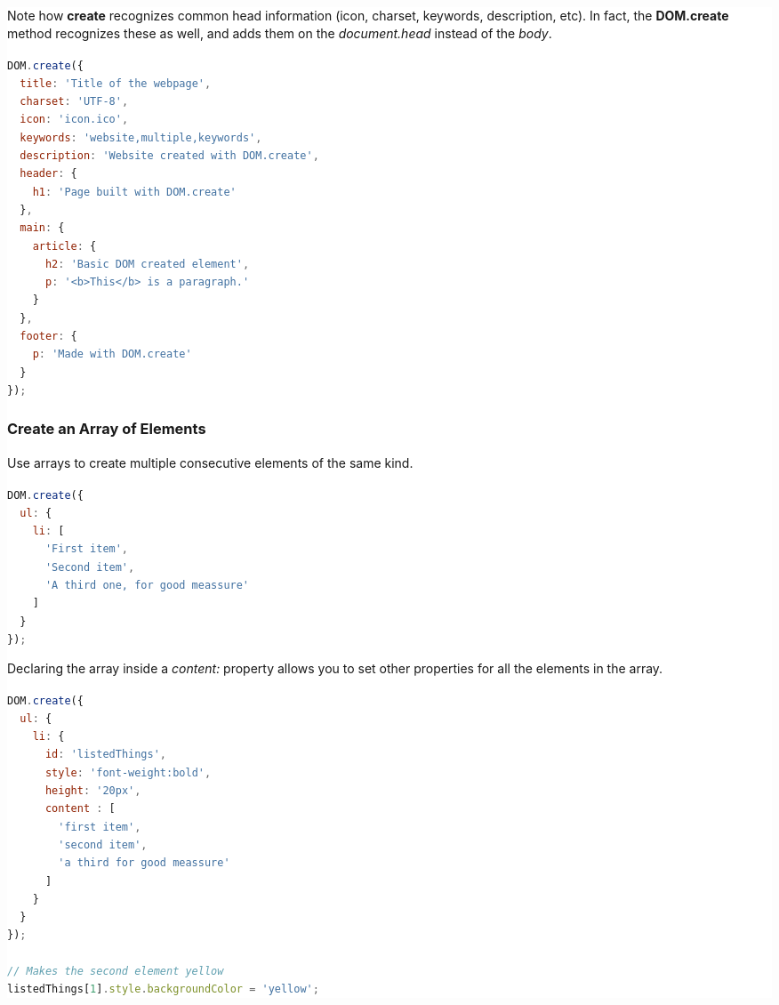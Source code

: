 Note how **create** recognizes common head information (icon, charset, keywords, description, etc).
In fact, the **DOM.create** method recognizes these as well, and adds them on the *document.head* instead of the *body*.

```javascript
DOM.create({
  title: 'Title of the webpage',
  charset: 'UTF-8',
  icon: 'icon.ico',
  keywords: 'website,multiple,keywords',
  description: 'Website created with DOM.create',
  header: {
    h1: 'Page built with DOM.create'
  },
  main: {
    article: {
      h2: 'Basic DOM created element',
      p: '<b>This</b> is a paragraph.'
    }
  },
  footer: {
    p: 'Made with DOM.create'
  }
});
```


### Create an Array of Elements

Use arrays to create multiple consecutive elements of the same kind.

```javascript
DOM.create({
  ul: {
    li: [
      'First item',
      'Second item',
      'A third one, for good meassure'
    ]
  }
});
```

Declaring the array inside a *content:* property allows you to set other properties for all the elements in the array.

```javascript
DOM.create({
  ul: {
    li: {
      id: 'listedThings',
      style: 'font-weight:bold',
      height: '20px',
      content : [
        'first item',
        'second item',
        'a third for good meassure'
      ]
    }
  }
});

// Makes the second element yellow
listedThings[1].style.backgroundColor = 'yellow';
```
